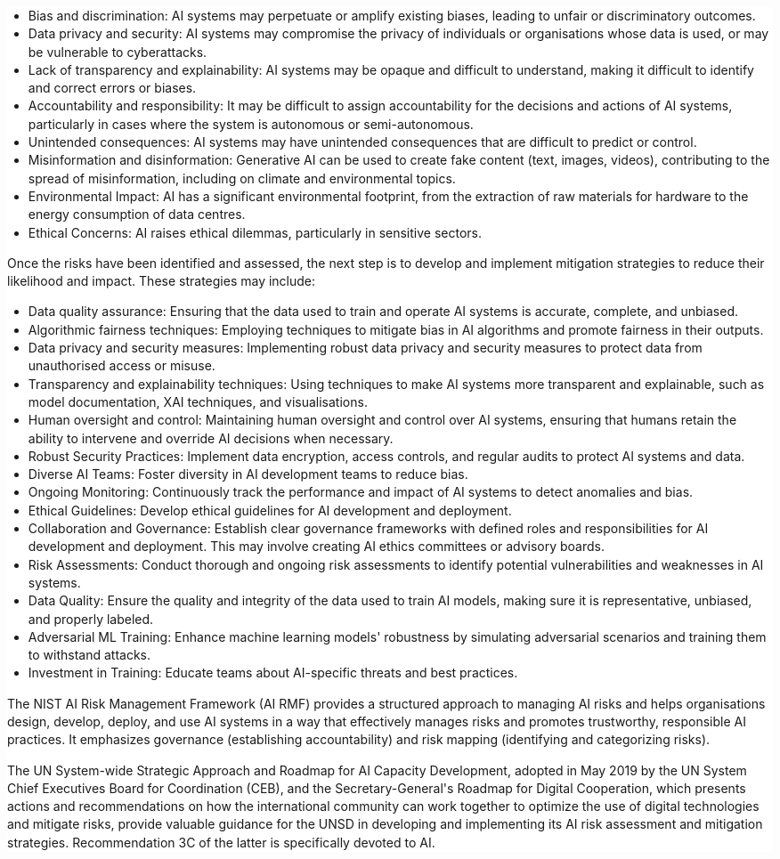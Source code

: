 - Bias and discrimination: AI systems may perpetuate or amplify existing biases, leading to unfair or discriminatory outcomes.
- Data privacy and security: AI systems may compromise the privacy of individuals or organisations whose data is used, or may be vulnerable to cyberattacks.
- Lack of transparency and explainability: AI systems may be opaque and difficult to understand, making it difficult to identify and correct errors or biases.
- Accountability and responsibility: It may be difficult to assign accountability for the decisions and actions of AI systems, particularly in cases where the system is autonomous or semi-autonomous.
- Unintended consequences: AI systems may have unintended consequences that are difficult to predict or control.
- Misinformation and disinformation: Generative AI can be used to create fake content (text, images, videos), contributing to the spread of misinformation, including on climate and environmental topics.
- Environmental Impact: AI has a significant environmental footprint, from the extraction of raw materials for hardware to the energy consumption of data centres.
- Ethical Concerns: AI raises ethical dilemmas, particularly in sensitive sectors.

Once the risks have been identified and assessed, the next step is to develop and implement mitigation strategies to reduce their likelihood and impact. These strategies may include:

- Data quality assurance: Ensuring that the data used to train and operate AI systems is accurate, complete, and unbiased.
- Algorithmic fairness techniques: Employing techniques to mitigate bias in AI algorithms and promote fairness in their outputs.
- Data privacy and security measures: Implementing robust data privacy and security measures to protect data from unauthorised access or misuse.
- Transparency and explainability techniques: Using techniques to make AI systems more transparent and explainable, such as model documentation, XAI techniques, and visualisations.
- Human oversight and control: Maintaining human oversight and control over AI systems, ensuring that humans retain the ability to intervene and override AI decisions when necessary.
- Robust Security Practices: Implement data encryption, access controls, and regular audits to protect AI systems and data.
- Diverse AI Teams: Foster diversity in AI development teams to reduce bias.
- Ongoing Monitoring: Continuously track the performance and impact of AI systems to detect anomalies and bias.
- Ethical Guidelines: Develop ethical guidelines for AI development and deployment.
- Collaboration and Governance: Establish clear governance frameworks with defined roles and responsibilities for AI development and deployment. This may involve creating AI ethics committees or advisory boards.
- Risk Assessments: Conduct thorough and ongoing risk assessments to identify potential vulnerabilities and weaknesses in AI systems.
- Data Quality: Ensure the quality and integrity of the data used to train AI models, making sure it is representative, unbiased, and properly labeled.
- Adversarial ML Training: Enhance machine learning models' robustness by simulating adversarial scenarios and training them to withstand attacks.
- Investment in Training: Educate teams about AI-specific threats and best practices.

The NIST AI Risk Management Framework (AI RMF) provides a structured approach to managing AI risks and helps organisations design, develop, deploy, and use AI systems in a way that effectively manages risks and promotes trustworthy, responsible AI practices. It emphasizes governance (establishing accountability) and risk mapping (identifying and categorizing risks).

The UN System-wide Strategic Approach and Roadmap for AI Capacity Development, adopted in May 2019 by the UN System Chief Executives Board for Coordination (CEB), and the Secretary-General's Roadmap for Digital Cooperation, which presents actions and recommendations on how the international community can work together to optimize the use of digital technologies and mitigate risks, provide valuable guidance for the UNSD in developing and implementing its AI risk assessment and mitigation strategies. Recommendation 3C of the latter is specifically devoted to AI.
